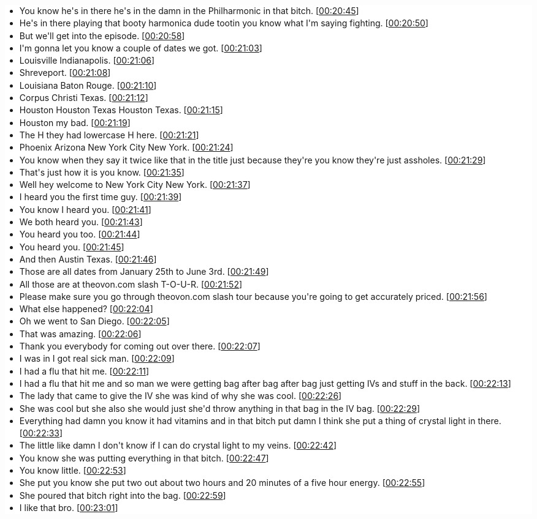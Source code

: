 *  You know he's in there he's in the damn in the Philharmonic in that bitch. [[00:20:45](https://www.youtube.com/watch?v=Vgb9Qi9etBQ&t=1245.0s)]
*  He's in there playing that booty harmonica dude tootin you know what I'm saying fighting. [[00:20:50](https://www.youtube.com/watch?v=Vgb9Qi9etBQ&t=1250.0s)]
*  But we'll get into the episode. [[00:20:58](https://www.youtube.com/watch?v=Vgb9Qi9etBQ&t=1258.0s)]
*  I'm gonna let you know a couple of dates we got. [[00:21:03](https://www.youtube.com/watch?v=Vgb9Qi9etBQ&t=1263.0s)]
*  Louisville Indianapolis. [[00:21:06](https://www.youtube.com/watch?v=Vgb9Qi9etBQ&t=1266.0s)]
*  Shreveport. [[00:21:08](https://www.youtube.com/watch?v=Vgb9Qi9etBQ&t=1268.0s)]
*  Louisiana Baton Rouge. [[00:21:10](https://www.youtube.com/watch?v=Vgb9Qi9etBQ&t=1270.0s)]
*  Corpus Christi Texas. [[00:21:12](https://www.youtube.com/watch?v=Vgb9Qi9etBQ&t=1272.0s)]
*  Houston Houston Texas Houston Texas. [[00:21:15](https://www.youtube.com/watch?v=Vgb9Qi9etBQ&t=1275.0s)]
*  Houston my bad. [[00:21:19](https://www.youtube.com/watch?v=Vgb9Qi9etBQ&t=1279.0s)]
*  The H they had lowercase H here. [[00:21:21](https://www.youtube.com/watch?v=Vgb9Qi9etBQ&t=1281.0s)]
*  Phoenix Arizona New York City New York. [[00:21:24](https://www.youtube.com/watch?v=Vgb9Qi9etBQ&t=1284.0s)]
*  You know when they say it twice like that in the title just because they're you know they're just assholes. [[00:21:29](https://www.youtube.com/watch?v=Vgb9Qi9etBQ&t=1289.0s)]
*  That's just how it is you know. [[00:21:35](https://www.youtube.com/watch?v=Vgb9Qi9etBQ&t=1295.0s)]
*  Well hey welcome to New York City New York. [[00:21:37](https://www.youtube.com/watch?v=Vgb9Qi9etBQ&t=1297.0s)]
*  I heard you the first time guy. [[00:21:39](https://www.youtube.com/watch?v=Vgb9Qi9etBQ&t=1299.0s)]
*  You know I heard you. [[00:21:41](https://www.youtube.com/watch?v=Vgb9Qi9etBQ&t=1301.0s)]
*  We both heard you. [[00:21:43](https://www.youtube.com/watch?v=Vgb9Qi9etBQ&t=1303.0s)]
*  You heard you too. [[00:21:44](https://www.youtube.com/watch?v=Vgb9Qi9etBQ&t=1304.0s)]
*  You heard you. [[00:21:45](https://www.youtube.com/watch?v=Vgb9Qi9etBQ&t=1305.0s)]
*  And then Austin Texas. [[00:21:46](https://www.youtube.com/watch?v=Vgb9Qi9etBQ&t=1306.0s)]
*  Those are all dates from January 25th to June 3rd. [[00:21:49](https://www.youtube.com/watch?v=Vgb9Qi9etBQ&t=1309.0s)]
*  All those are at theovon.com slash T-O-U-R. [[00:21:52](https://www.youtube.com/watch?v=Vgb9Qi9etBQ&t=1312.0s)]
*  Please make sure you go through theovon.com slash tour because you're going to get accurately priced. [[00:21:56](https://www.youtube.com/watch?v=Vgb9Qi9etBQ&t=1316.0s)]
*  What else happened? [[00:22:04](https://www.youtube.com/watch?v=Vgb9Qi9etBQ&t=1324.0s)]
*  Oh we went to San Diego. [[00:22:05](https://www.youtube.com/watch?v=Vgb9Qi9etBQ&t=1325.0s)]
*  That was amazing. [[00:22:06](https://www.youtube.com/watch?v=Vgb9Qi9etBQ&t=1326.0s)]
*  Thank you everybody for coming out over there. [[00:22:07](https://www.youtube.com/watch?v=Vgb9Qi9etBQ&t=1327.0s)]
*  I was in I got real sick man. [[00:22:09](https://www.youtube.com/watch?v=Vgb9Qi9etBQ&t=1329.0s)]
*  I had a flu that hit me. [[00:22:11](https://www.youtube.com/watch?v=Vgb9Qi9etBQ&t=1331.0s)]
*  I had a flu that hit me and so man we were getting bag after bag after bag just getting IVs and stuff in the back. [[00:22:13](https://www.youtube.com/watch?v=Vgb9Qi9etBQ&t=1333.0s)]
*  The lady that came to give the IV she was kind of why she was cool. [[00:22:26](https://www.youtube.com/watch?v=Vgb9Qi9etBQ&t=1346.0s)]
*  She was cool but she also she would just she'd throw anything in that bag in the IV bag. [[00:22:29](https://www.youtube.com/watch?v=Vgb9Qi9etBQ&t=1349.0s)]
*  Everything had damn you know it had vitamins and in that bitch put damn I think she put a thing of crystal light in there. [[00:22:33](https://www.youtube.com/watch?v=Vgb9Qi9etBQ&t=1353.0s)]
*  The little like damn I don't know if I can do crystal light to my veins. [[00:22:42](https://www.youtube.com/watch?v=Vgb9Qi9etBQ&t=1362.0s)]
*  You know she was putting everything in that bitch. [[00:22:47](https://www.youtube.com/watch?v=Vgb9Qi9etBQ&t=1367.0s)]
*  You know little. [[00:22:53](https://www.youtube.com/watch?v=Vgb9Qi9etBQ&t=1373.0s)]
*  She put you know she put two out about two hours and 20 minutes of a five hour energy. [[00:22:55](https://www.youtube.com/watch?v=Vgb9Qi9etBQ&t=1375.0s)]
*  She poured that bitch right into the bag. [[00:22:59](https://www.youtube.com/watch?v=Vgb9Qi9etBQ&t=1379.0s)]
*  I like that bro. [[00:23:01](https://www.youtube.com/watch?v=Vgb9Qi9etBQ&t=1381.0s)]